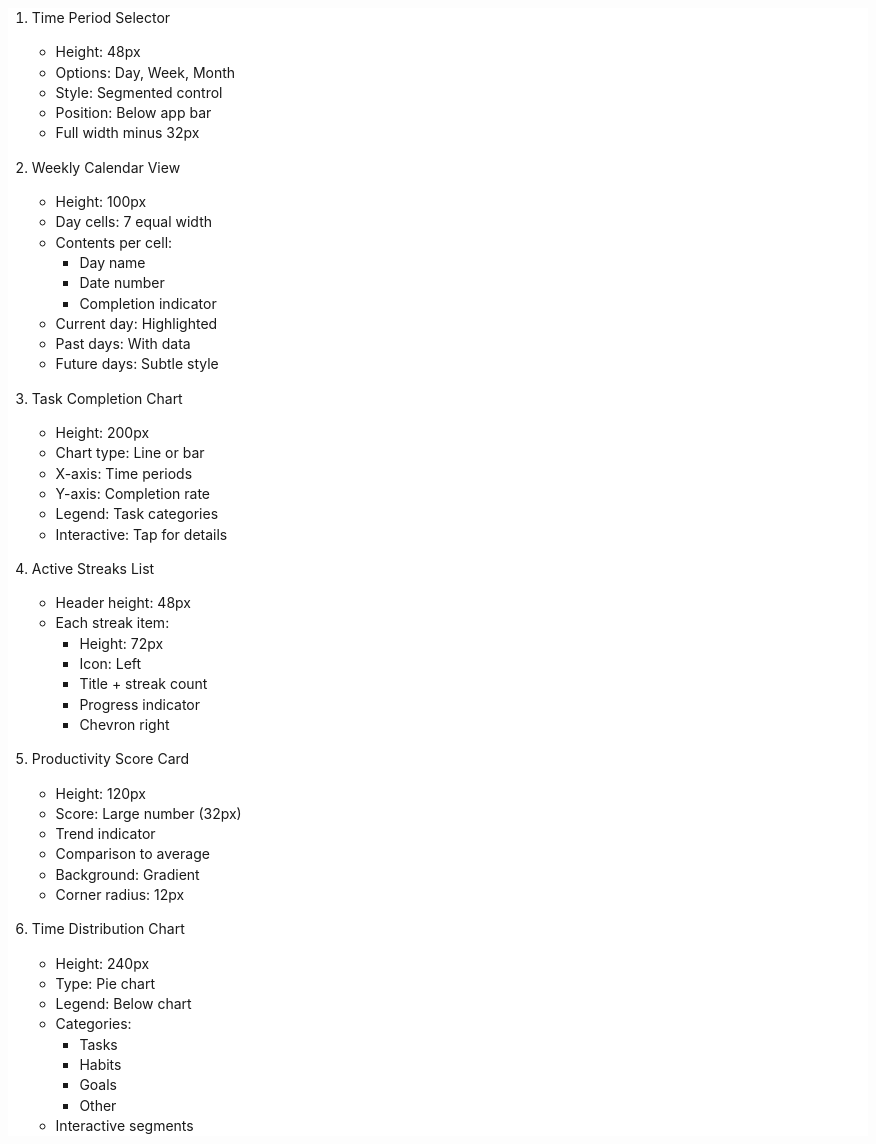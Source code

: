 1. Time Period Selector
   - Height: 48px
   - Options: Day, Week, Month
   - Style: Segmented control
   - Position: Below app bar
   - Full width minus 32px

2. Weekly Calendar View
   - Height: 100px
   - Day cells: 7 equal width
   - Contents per cell:
     * Day name
     * Date number
     * Completion indicator
   - Current day: Highlighted
   - Past days: With data
   - Future days: Subtle style

3. Task Completion Chart
   - Height: 200px
   - Chart type: Line or bar
   - X-axis: Time periods
   - Y-axis: Completion rate
   - Legend: Task categories
   - Interactive: Tap for details

4. Active Streaks List
   - Header height: 48px
   - Each streak item:
     * Height: 72px
     * Icon: Left
     * Title + streak count
     * Progress indicator
     * Chevron right

5. Productivity Score Card
   - Height: 120px
   - Score: Large number (32px)
   - Trend indicator
   - Comparison to average
   - Background: Gradient
   - Corner radius: 12px

6. Time Distribution Chart
   - Height: 240px
   - Type: Pie chart
   - Legend: Below chart
   - Categories:
     * Tasks
     * Habits
     * Goals
     * Other
   - Interactive segments
